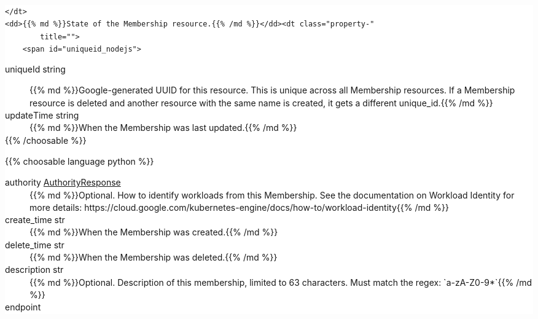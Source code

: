     </dt>
    <dd>{{% md %}}State of the Membership resource.{{% /md %}}</dd><dt class="property-"
            title="">
        <span id="uniqueid_nodejs">
<a href="#uniqueid_nodejs" style="color: inherit; text-decoration: inherit;">unique<wbr>Id</a>
</span>
        <span class="property-indicator"></span>
        <span class="property-type">string</span>
    </dt>
    <dd>{{% md %}}Google-generated UUID for this resource. This is unique across all Membership resources. If a Membership resource is deleted and another resource with the same name is created, it gets a different unique_id.{{% /md %}}</dd><dt class="property-"
            title="">
        <span id="updatetime_nodejs">
<a href="#updatetime_nodejs" style="color: inherit; text-decoration: inherit;">update<wbr>Time</a>
</span>
        <span class="property-indicator"></span>
        <span class="property-type">string</span>
    </dt>
    <dd>{{% md %}}When the Membership was last updated.{{% /md %}}</dd></dl>
{{% /choosable %}}

{{% choosable language python %}}
<dl class="resources-properties"><dt class="property-"
            title="">
        <span id="authority_python">
<a href="#authority_python" style="color: inherit; text-decoration: inherit;">authority</a>
</span>
        <span class="property-indicator"></span>
        <span class="property-type"><a href="#authorityresponse">Authority<wbr>Response</a></span>
    </dt>
    <dd>{{% md %}}Optional. How to identify workloads from this Membership. See the documentation on Workload Identity for more details: https://cloud.google.com/kubernetes-engine/docs/how-to/workload-identity{{% /md %}}</dd><dt class="property-"
            title="">
        <span id="create_time_python">
<a href="#create_time_python" style="color: inherit; text-decoration: inherit;">create_<wbr>time</a>
</span>
        <span class="property-indicator"></span>
        <span class="property-type">str</span>
    </dt>
    <dd>{{% md %}}When the Membership was created.{{% /md %}}</dd><dt class="property-"
            title="">
        <span id="delete_time_python">
<a href="#delete_time_python" style="color: inherit; text-decoration: inherit;">delete_<wbr>time</a>
</span>
        <span class="property-indicator"></span>
        <span class="property-type">str</span>
    </dt>
    <dd>{{% md %}}When the Membership was deleted.{{% /md %}}</dd><dt class="property-"
            title="">
        <span id="description_python">
<a href="#description_python" style="color: inherit; text-decoration: inherit;">description</a>
</span>
        <span class="property-indicator"></span>
        <span class="property-type">str</span>
    </dt>
    <dd>{{% md %}}Optional. Description of this membership, limited to 63 characters. Must match the regex: `a-zA-Z0-9*`{{% /md %}}</dd><dt class="property-"
            title="">
        <span id="endpoint_python">
<a href="#endpoint_python" style="color: inherit; text-decoration: inherit;">endpoint</a>